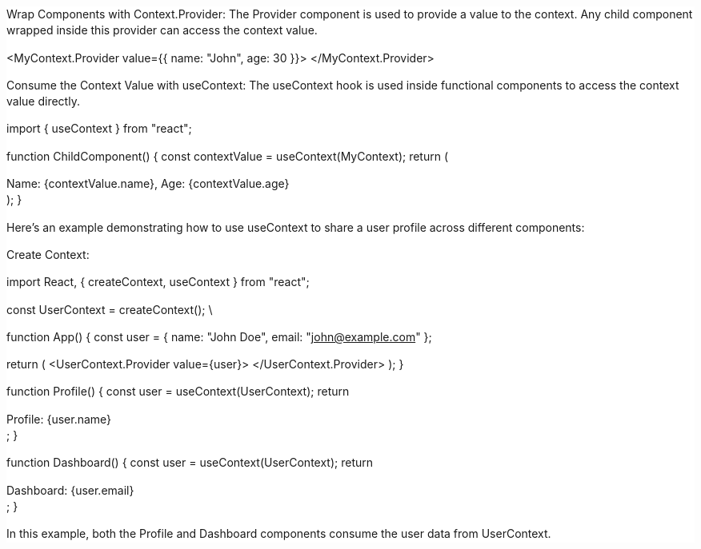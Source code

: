 Wrap Components with Context.Provider:
The Provider component is used to provide a value to the context. Any child component wrapped inside this provider can access the context value.

<MyContext.Provider value={{ name: "John", age: 30 }}>
  <ChildComponent />
</MyContext.Provider>

Consume the Context Value with useContext:
The useContext hook is used inside functional components to access the context value directly.

import { useContext } from "react";

function ChildComponent() {
  const contextValue = useContext(MyContext);
  return (
    <div>
      Name: {contextValue.name}, Age: {contextValue.age}
    </div>
  );
}

Here’s an example demonstrating how to use useContext to share a user profile across different components:

Create Context:

import React, { createContext, useContext } from "react";

const UserContext = createContext();
\


function App() {
  const user = { name: "John Doe", email: "john@example.com" };

  return (
    <UserContext.Provider value={user}>
      <Profile />
      <Dashboard />
    </UserContext.Provider>
  );
}




function Profile() {
  const user = useContext(UserContext);
  return <div>Profile: {user.name}</div>;
}

function Dashboard() {
  const user = useContext(UserContext);
  return <div>Dashboard: {user.email}</div>;
}

In this example, both the Profile and Dashboard components consume the user data from UserContext.
